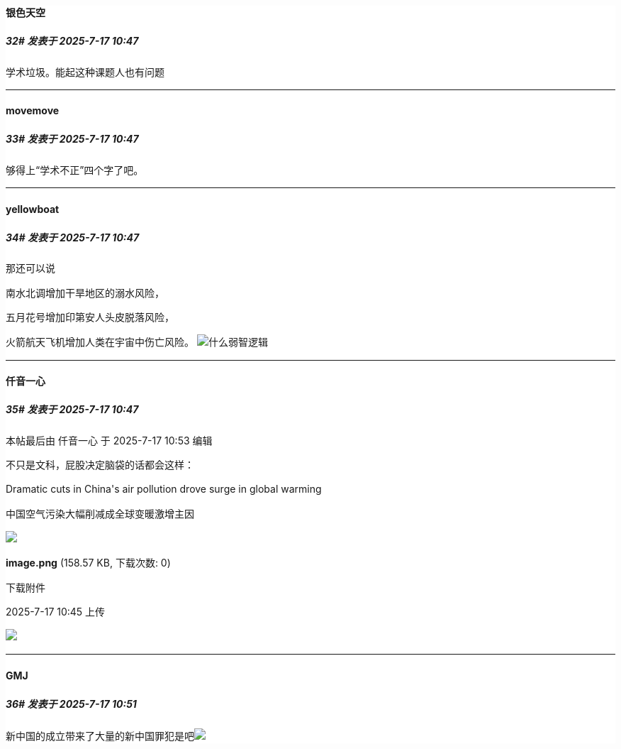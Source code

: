 ####  银色天空  
##### 32#       发表于 2025-7-17 10:47

学术垃圾。能起这种课题人也有问题

*****

####  movemove  
##### 33#       发表于 2025-7-17 10:47

够得上“学术不正”四个字了吧。

*****

####  yellowboat  
##### 34#       发表于 2025-7-17 10:47

那还可以说

南水北调增加干旱地区的溺水风险，

五月花号增加印第安人头皮脱落风险，

火箭航天飞机增加人类在宇宙中伤亡风险。
<img src="https://static.stage1st.com/image/smiley/face2017/004.gif" referrerpolicy="no-referrer">什么弱智逻辑

*****

####  仟音一心  
##### 35#       发表于 2025-7-17 10:47

 本帖最后由 仟音一心 于 2025-7-17 10:53 编辑 

不只是文科，屁股决定脑袋的话都会这样：

Dramatic cuts in China's air pollution drove surge in global warming​​

​​中国空气污染大幅削减成全球变暖激增主因​

<img src="https://img.stage1st.com/forum/202507/17/104548ar9lgzzr17ul37eg.png" referrerpolicy="no-referrer">

<strong>image.png</strong> (158.57 KB, 下载次数: 0)

下载附件

2025-7-17 10:45 上传

<img src="https://s3.bmp.ovh/imgs/2025/07/17/af76ea67f4048b7e.jpg" referrerpolicy="no-referrer">

*****

####  GMJ  
##### 36#       发表于 2025-7-17 10:51

新中国的成立带来了大量的新中国罪犯是吧<img src="https://static.stage1st.com/image/smiley/face2017/048.png" referrerpolicy="no-referrer">
